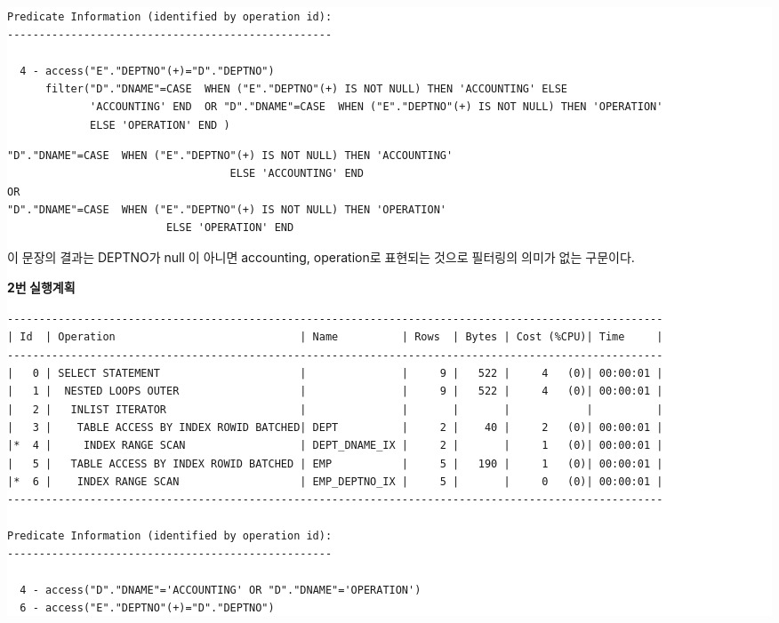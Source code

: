  ``` 
Predicate Information (identified by operation id):
---------------------------------------------------
 
   4 - access("E"."DEPTNO"(+)="D"."DEPTNO")
       filter("D"."DNAME"=CASE  WHEN ("E"."DEPTNO"(+) IS NOT NULL) THEN 'ACCOUNTING' ELSE 
              'ACCOUNTING' END  OR "D"."DNAME"=CASE  WHEN ("E"."DEPTNO"(+) IS NOT NULL) THEN 'OPERATION' 
              ELSE 'OPERATION' END )
 ``` 



 ``` 
"D"."DNAME"=CASE  WHEN ("E"."DEPTNO"(+) IS NOT NULL) THEN 'ACCOUNTING' 
									ELSE 'ACCOUNTING' END  
OR 
"D"."DNAME"=CASE  WHEN ("E"."DEPTNO"(+) IS NOT NULL) THEN 'OPERATION' 
				          ELSE 'OPERATION' END
 ``` 


이 문장의 결과는 DEPTNO가 null 이 아니면 accounting, operation로 표현되는 것으로 필터링의 의미가 없는 구문이다.

  
**2번 실행계획**


 ``` 
-------------------------------------------------------------------------------------------------------
| Id  | Operation                             | Name          | Rows  | Bytes | Cost (%CPU)| Time     |
-------------------------------------------------------------------------------------------------------
|   0 | SELECT STATEMENT                      |               |     9 |   522 |     4   (0)| 00:00:01 |
|   1 |  NESTED LOOPS OUTER                   |               |     9 |   522 |     4   (0)| 00:00:01 |
|   2 |   INLIST ITERATOR                     |               |       |       |            |          |
|   3 |    TABLE ACCESS BY INDEX ROWID BATCHED| DEPT          |     2 |    40 |     2   (0)| 00:00:01 |
|*  4 |     INDEX RANGE SCAN                  | DEPT_DNAME_IX |     2 |       |     1   (0)| 00:00:01 |
|   5 |   TABLE ACCESS BY INDEX ROWID BATCHED | EMP           |     5 |   190 |     1   (0)| 00:00:01 |
|*  6 |    INDEX RANGE SCAN                   | EMP_DEPTNO_IX |     5 |       |     0   (0)| 00:00:01 |
-------------------------------------------------------------------------------------------------------
 
Predicate Information (identified by operation id):
---------------------------------------------------
 
   4 - access("D"."DNAME"='ACCOUNTING' OR "D"."DNAME"='OPERATION')
   6 - access("E"."DEPTNO"(+)="D"."DEPTNO")
 ``` 
